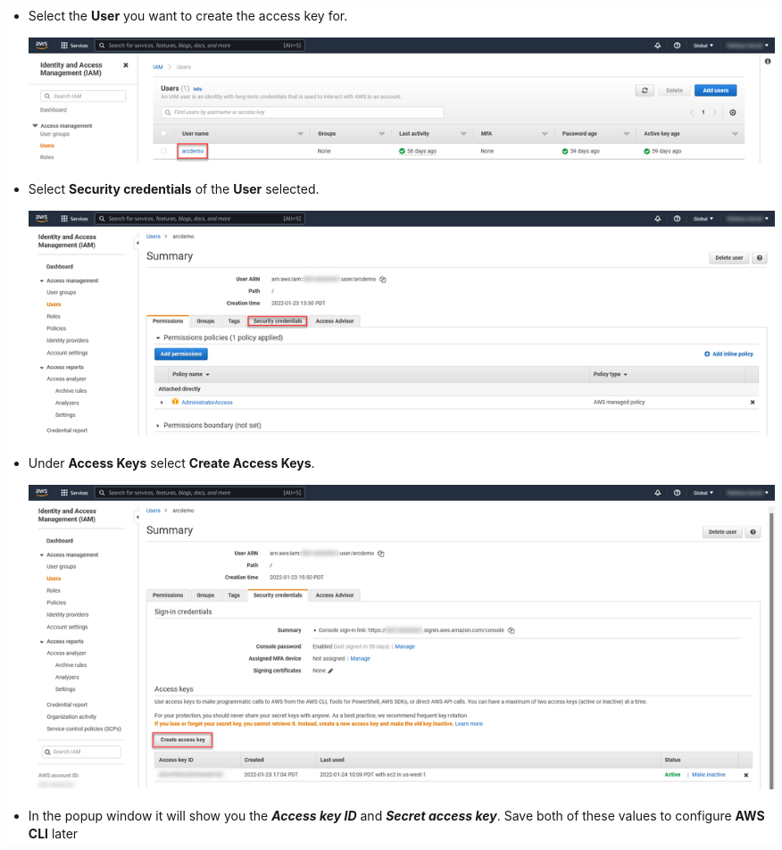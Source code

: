   * Select the **User** you want to create the access key for.

    ![Screenshot showing AWS IAM user details](./iam_user_select.png)

  * Select **Security credentials** of the **User** selected.

    ![Screenshot showing AWS IAM user security credentials](./iam_security_credentials.png)

  * Under **Access Keys** select **Create Access Keys**.

    ![Screenshot showing how to create AWS IAM key](./iam_create_access_key.png)

  * In the popup window it will show you the ***Access key ID*** and ***Secret access key***. Save both of these values to configure **AWS CLI** later
